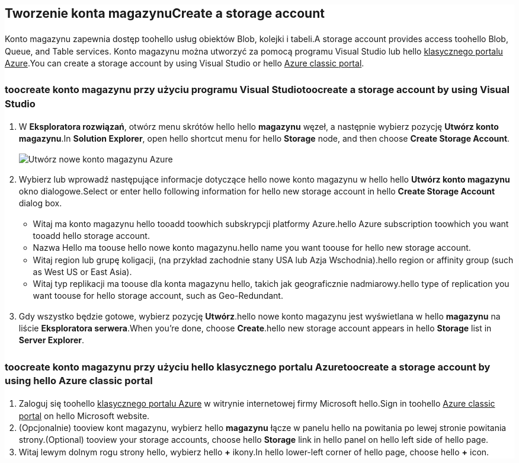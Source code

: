 ## <a name="create-a-storage-account"></a><span data-ttu-id="fdd98-138">Tworzenie konta magazynu</span><span class="sxs-lookup"><span data-stu-id="fdd98-138">Create a storage account</span></span>
<span data-ttu-id="fdd98-139">Konto magazynu zapewnia dostęp toohello usług obiektów Blob, kolejki i tabeli.</span><span class="sxs-lookup"><span data-stu-id="fdd98-139">A storage account provides access toohello Blob, Queue, and Table services.</span></span> <span data-ttu-id="fdd98-140">Konto magazynu można utworzyć za pomocą programu Visual Studio lub hello [klasycznego portalu Azure](http://go.microsoft.com/fwlink/?LinkId=253103).</span><span class="sxs-lookup"><span data-stu-id="fdd98-140">You can create a storage account by using Visual Studio or hello [Azure classic portal](http://go.microsoft.com/fwlink/?LinkId=253103).</span></span>

### <a name="toocreate-a-storage-account-by-using-visual-studio"></a><span data-ttu-id="fdd98-141">toocreate konto magazynu przy użyciu programu Visual Studio</span><span class="sxs-lookup"><span data-stu-id="fdd98-141">toocreate a storage account by using Visual Studio</span></span>
1. <span data-ttu-id="fdd98-142">W **Eksploratora rozwiązań**, otwórz menu skrótów hello hello **magazynu** węzeł, a następnie wybierz pozycję **Utwórz konto magazynu**.</span><span class="sxs-lookup"><span data-stu-id="fdd98-142">In **Solution Explorer**, open hello shortcut menu for hello **Storage** node, and then choose **Create Storage Account**.</span></span>

    ![Utwórz nowe konto magazynu Azure](./media/vs-azure-tools-cloud-service-publish-set-up-required-services-in-visual-studio/IC744166.png)
2. <span data-ttu-id="fdd98-144">Wybierz lub wprowadź następujące informacje dotyczące hello nowe konto magazynu w hello hello **Utwórz konto magazynu** okno dialogowe.</span><span class="sxs-lookup"><span data-stu-id="fdd98-144">Select or enter hello following information for hello new storage account in hello **Create Storage Account** dialog box.</span></span>

   * <span data-ttu-id="fdd98-145">Witaj ma konto magazynu hello tooadd toowhich subskrypcji platformy Azure.</span><span class="sxs-lookup"><span data-stu-id="fdd98-145">hello Azure subscription toowhich you want tooadd hello storage account.</span></span>
   * <span data-ttu-id="fdd98-146">Nazwa Hello ma toouse hello nowe konto magazynu.</span><span class="sxs-lookup"><span data-stu-id="fdd98-146">hello name you want toouse for hello new storage account.</span></span>
   * <span data-ttu-id="fdd98-147">Witaj region lub grupę koligacji, (na przykład zachodnie stany USA lub Azja Wschodnia).</span><span class="sxs-lookup"><span data-stu-id="fdd98-147">hello region or affinity group (such as West US or East Asia).</span></span>
   * <span data-ttu-id="fdd98-148">Witaj typ replikacji ma toouse dla konta magazynu hello, takich jak geograficznie nadmiarowy.</span><span class="sxs-lookup"><span data-stu-id="fdd98-148">hello type of replication you want toouse for hello storage account, such as Geo-Redundant.</span></span>
3. <span data-ttu-id="fdd98-149">Gdy wszystko będzie gotowe, wybierz pozycję **Utwórz**.hello nowe konto magazynu jest wyświetlana w hello **magazynu** na liście **Eksploratora serwera**.</span><span class="sxs-lookup"><span data-stu-id="fdd98-149">When you’re done, choose **Create**.hello new storage account appears in hello **Storage** list in **Server Explorer**.</span></span>

### <a name="toocreate-a-storage-account-by-using-hello-azure-classic-portal"></a><span data-ttu-id="fdd98-150">toocreate konto magazynu przy użyciu hello klasycznego portalu Azure</span><span class="sxs-lookup"><span data-stu-id="fdd98-150">toocreate a storage account by using hello Azure classic portal</span></span>
1. <span data-ttu-id="fdd98-151">Zaloguj się toohello [klasycznego portalu Azure](http://go.microsoft.com/fwlink/?LinkId=253103) w witrynie internetowej firmy Microsoft hello.</span><span class="sxs-lookup"><span data-stu-id="fdd98-151">Sign in toohello [Azure classic portal](http://go.microsoft.com/fwlink/?LinkId=253103) on hello Microsoft website.</span></span>
2. <span data-ttu-id="fdd98-152">(Opcjonalnie) tooview kont magazynu, wybierz hello **magazynu** łącze w panelu hello na powitania po lewej stronie powitania strony.</span><span class="sxs-lookup"><span data-stu-id="fdd98-152">(Optional) tooview your storage accounts, choose hello **Storage** link in hello panel on hello left side of hello page.</span></span>
3. <span data-ttu-id="fdd98-153">Witaj lewym dolnym rogu strony hello, wybierz hello  **+**  ikony.</span><span class="sxs-lookup"><span data-stu-id="fdd98-153">In hello lower-left corner of hello page, choose hello **+** icon.</span></span>
